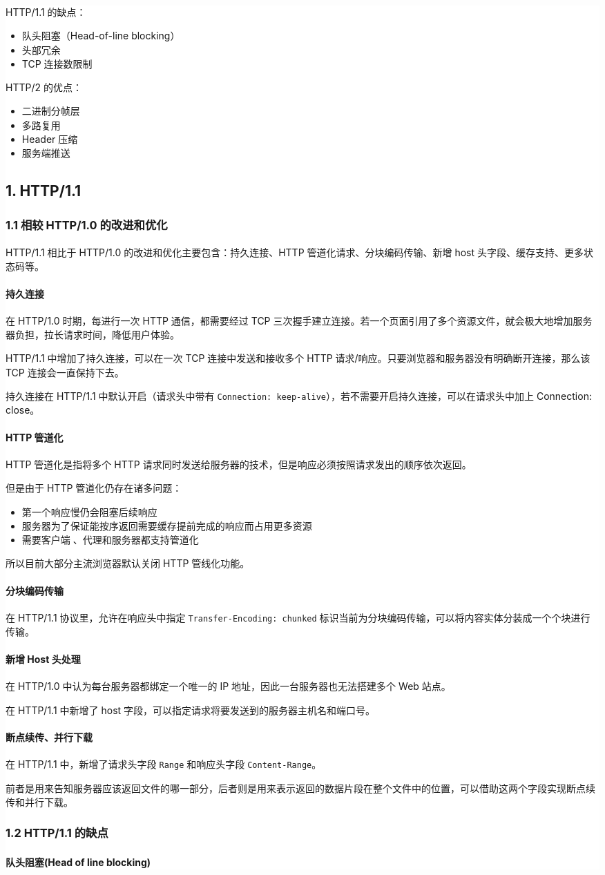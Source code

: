 HTTP/1.1 的缺点：

- 队头阻塞（Head-of-line blocking）
- 头部冗余
- TCP 连接数限制

HTTP/2 的优点：

- 二进制分帧层
- 多路复用
- Header 压缩
- 服务端推送

## 1. HTTP/1.1​

### 1.1 相较 HTTP/1.0 的改进和优化 ​

HTTP/1.1 相比于 HTTP/1.0 的改进和优化主要包含：持久连接、HTTP 管道化请求、分块编码传输、新增 host 头字段、缓存支持、更多状态码等。

#### 持久连接

在 HTTP/1.0 时期，每进行一次 HTTP 通信，都需要经过 TCP 三次握手建立连接。若一个页面引用了多个资源文件，就会极大地增加服务器负担，拉长请求时间，降低用户体验。

HTTP/1.1 中增加了持久连接，可以在一次 TCP 连接中发送和接收多个 HTTP 请求/响应。只要浏览器和服务器没有明确断开连接，那么该 TCP 连接会一直保持下去。

持久连接在 HTTP/1.1 中默认开启（请求头中带有 `Connection: keep-alive`），若不需要开启持久连接，可以在请求头中加上 Connection: close。

#### HTTP 管道化

HTTP 管道化是指将多个 HTTP 请求同时发送给服务器的技术，但是响应必须按照请求发出的顺序依次返回。

但是由于 HTTP 管道化仍存在诸多问题：

- 第一个响应慢仍会阻塞后续响应
- 服务器为了保证能按序返回需要缓存提前完成的响应而占用更多资源
- 需要客户端 、代理和服务器都支持管道化

所以目前大部分主流浏览器默认关闭 HTTP 管线化功能。

#### 分块编码传输

在 HTTP/1.1 协议里，允许在响应头中指定 `Transfer-Encoding: chunked` 标识当前为分块编码传输，可以将内容实体分装成一个个块进行传输。

#### 新增 Host 头处理

在 HTTP/1.0 中认为每台服务器都绑定一个唯一的 IP 地址，因此一台服务器也无法搭建多个 Web 站点。

在 HTTP/1.1 中新增了 host 字段，可以指定请求将要发送到的服务器主机名和端口号。

#### 断点续传、并行下载

在 HTTP/1.1 中，新增了请求头字段 `Range` 和响应头字段 `Content-Range`。

前者是用来告知服务器应该返回文件的哪一部分，后者则是用来表示返回的数据片段在整个文件中的位置，可以借助这两个字段实现断点续传和并行下载。

### 1.2 HTTP/1.1 的缺点 ​

#### 队头阻塞(Head of line blocking)
